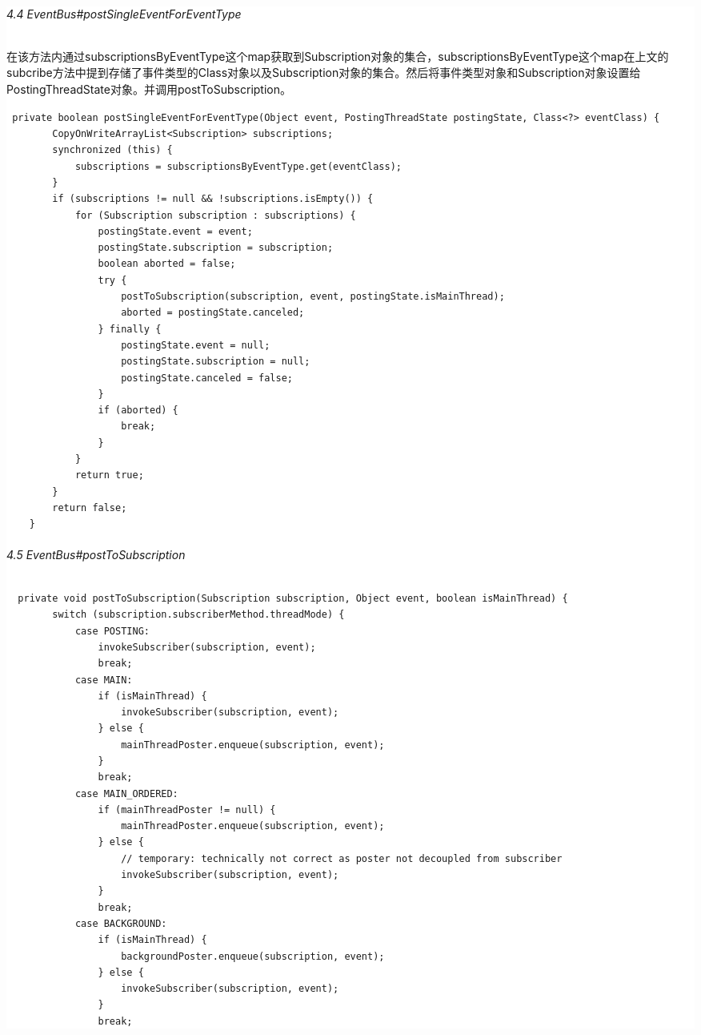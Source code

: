 ###### 4.4 EventBus#postSingleEventForEventType

在该方法内通过subscriptionsByEventType这个map获取到Subscription对象的集合，subscriptionsByEventType这个map在上文的subcribe方法中提到存储了事件类型的Class对象以及Subscription对象的集合。然后将事件类型对象和Subscription对象设置给PostingThreadState对象。并调用postToSubscription。

```
 private boolean postSingleEventForEventType(Object event, PostingThreadState postingState, Class<?> eventClass) {
        CopyOnWriteArrayList<Subscription> subscriptions;
        synchronized (this) {
            subscriptions = subscriptionsByEventType.get(eventClass);
        }
        if (subscriptions != null && !subscriptions.isEmpty()) {
            for (Subscription subscription : subscriptions) {
                postingState.event = event;
                postingState.subscription = subscription;
                boolean aborted = false;
                try {
                    postToSubscription(subscription, event, postingState.isMainThread);
                    aborted = postingState.canceled;
                } finally {
                    postingState.event = null;
                    postingState.subscription = null;
                    postingState.canceled = false;
                }
                if (aborted) {
                    break;
                }
            }
            return true;
        }
        return false;
    }
```

###### 4.5 EventBus#postToSubscription

```
  private void postToSubscription(Subscription subscription, Object event, boolean isMainThread) {
        switch (subscription.subscriberMethod.threadMode) {
            case POSTING:
                invokeSubscriber(subscription, event);
                break;
            case MAIN:
                if (isMainThread) {
                    invokeSubscriber(subscription, event);
                } else {
                    mainThreadPoster.enqueue(subscription, event);
                }
                break;
            case MAIN_ORDERED:
                if (mainThreadPoster != null) {
                    mainThreadPoster.enqueue(subscription, event);
                } else {
                    // temporary: technically not correct as poster not decoupled from subscriber
                    invokeSubscriber(subscription, event);
                }
                break;
            case BACKGROUND:
                if (isMainThread) {
                    backgroundPoster.enqueue(subscription, event);
                } else {
                    invokeSubscriber(subscription, event);
                }
                break;
```